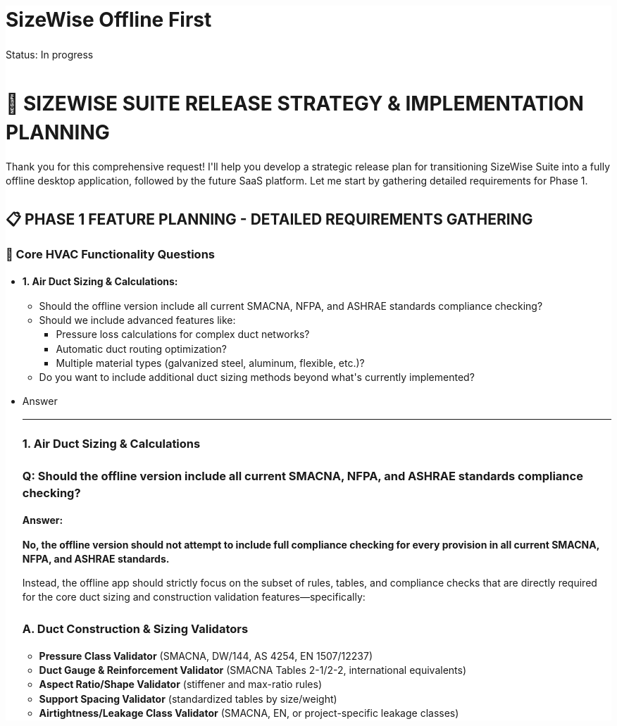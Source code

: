 # SizeWise Offline First

Status: In progress

# **🎯 SIZEWISE SUITE RELEASE STRATEGY & IMPLEMENTATION PLANNING**

Thank you for this comprehensive request! I'll help you develop a strategic release plan for transitioning SizeWise Suite into a fully offline desktop application, followed by the future SaaS platform. Let me start by gathering detailed requirements for Phase 1.

## **📋 PHASE 1 FEATURE PLANNING - DETAILED REQUIREMENTS GATHERING**

### **🔧 Core HVAC Functionality Questions**

- **1. Air Duct Sizing & Calculations:**
    - Should the offline version include all current SMACNA, NFPA, and ASHRAE standards compliance checking?
    - Should we include advanced features like:
        - Pressure loss calculations for complex duct networks?
        - Automatic duct routing optimization?
        - Multiple material types (galvanized steel, aluminum, flexible, etc.)?
    - Do you want to include additional duct sizing methods beyond what's currently implemented?

- Answer
    
    ---
    
    ### **1. Air Duct Sizing & Calculations**
    
    ### **Q: Should the offline version include all current SMACNA, NFPA, and ASHRAE standards compliance checking?**
    
    **Answer:**
    
    **No, the offline version should not attempt to include full compliance checking for every provision in all current SMACNA, NFPA, and ASHRAE standards.**
    
    Instead, the offline app should strictly focus on the subset of rules, tables, and compliance checks that are directly required for the core duct sizing and construction validation features—specifically:
    
    ### **A. Duct Construction & Sizing Validators**
    
    - **Pressure Class Validator** (SMACNA, DW/144, AS 4254, EN 1507/12237)
    - **Duct Gauge & Reinforcement Validator** (SMACNA Tables 2-1/2-2, international equivalents)
    - **Aspect Ratio/Shape Validator** (stiffener and max-ratio rules)
    - **Support Spacing Validator** (standardized tables by size/weight)
    - **Airtightness/Leakage Class Validator** (SMACNA, EN, or project-specific leakage classes)
    